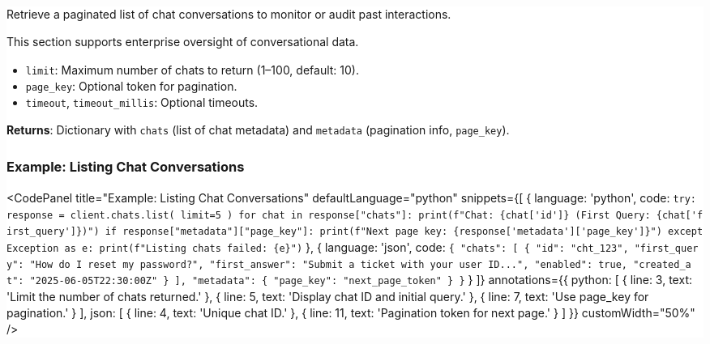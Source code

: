 Retrieve a paginated list of chat conversations to monitor or audit past 
interactions. 

This section supports enterprise oversight of conversational data.

- `limit`: Maximum number of chats to return (1–100, default: 10).
- `page_key`: Optional token for pagination.
- `timeout`, `timeout_millis`: Optional timeouts.

**Returns**: Dictionary with `chats` (list of chat metadata) and `metadata` 
(pagination info, `page_key`).

### Example: Listing Chat Conversations



<CodePanel
  title="Example: Listing Chat Conversations"
  defaultLanguage="python"
  snippets={[
    { language: 'python', code: `try:
    response = client.chats.list(
        limit=5
    )
    for chat in response["chats"]:
        print(f"Chat: {chat['id']} (First Query: {chat['first_query']})")
    if response["metadata"]["page_key"]:
        print(f"Next page key: {response['metadata']['page_key']}")
except Exception as e:
    print(f"Listing chats failed: {e}")` },
    { language: 'json', code: `{
  "chats": [
    {
      "id": "cht_123",
      "first_query": "How do I reset my password?",
      "first_answer": "Submit a ticket with your user ID...",
      "enabled": true,
      "created_at": "2025-06-05T22:30:00Z"
    }
  ],
  "metadata": {
    "page_key": "next_page_token"
  }
}` }
  ]}
  annotations={{
    python: [
      { line: 3, text: 'Limit the number of chats returned.' },
      { line: 5, text: 'Display chat ID and initial query.' },
      { line: 7, text: 'Use page_key for pagination.' }
    ],
    json: [
      { line: 4, text: 'Unique chat ID.' },
      { line: 11, text: 'Pagination token for next page.' }
    ]
  }}
  customWidth="50%"
/>
